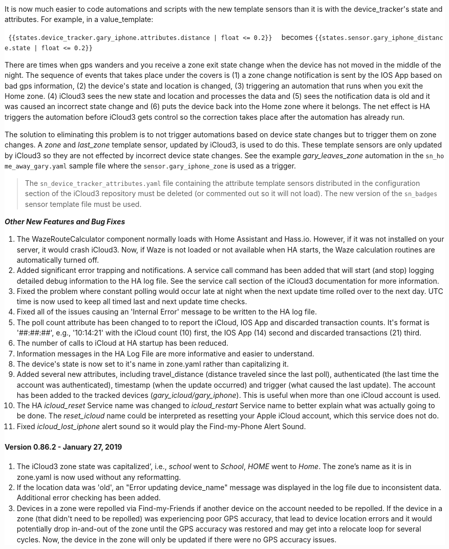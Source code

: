    It is now much easier to code automations and scripts with the new template sensors than it is with the device_tracker's state and attributes. For example, in a value_template: 

   ```  {{states.device_tracker.gary_iphone.attributes.distance | float <= 0.2}}   ```  becomes  ``` {{states.sensor.gary_iphone_distance.state | float <= 0.2}} ```

   There are times when gps wanders and you receive a zone exit state change when the device has not moved in the middle of the night. The sequence of events that takes place under the covers is (1) a zone change notification is sent by the IOS App based on bad gps information, (2) the device's state and location is changed, (3) triggering an automation that runs when you exit the Home zone. (4) iCloud3 sees the new state and location and processes the data and (5) sees the notification data is old and it was caused an incorrect state change and (6) puts the device back into the Home zone where it belongs. The net effect is HA triggers the automation before iCloud3 gets control so the correction takes place after the automation has already run.

   The solution to eliminating this problem is to not trigger automations based on device state changes but to trigger them on zone changes. A *zone* and *last_zone* template sensor, updated by iCloud3, is used to do this. These template sensors are only updated by iCloud3 so they are not effected by incorrect device state changes.  See the example *gary_leaves_zone* automation in the ``` sn_home_away_gary.yaml ``` sample file where the ``` sensor.gary_iphone_zone ``` is used as a trigger. 

   > The  ``` sn_device_tracker_attributes.yaml ``` file containing the attribute template sensors distributed in the configuration section of the iCloud3 repository must be deleted (or commented out so it will not load). The new version of the  ``` sn_badges ``` sensor template file must be used.

***Other New Features and Bug Fixes***

1. The WazeRouteCalculator component normally loads with Home Assistant and Hass.io. However, if it was not installed on your server, it would crash iCloud3. Now, if Waze is not loaded or not available  when HA starts, the Waze calculation routines are automatically turned off.
2. Added significant error trapping and notifications. A service call command has been added that will start (and stop) logging detailed debug information to the HA log file. See the service call section of the iCloud3 documentation for more information.
3. Fixed the problem where constant polling would occur late at night when the next update time rolled over to the next day. UTC time is now used to keep all timed last and next update time checks.
4. Fixed all of the issues causing an 'Internal Error' message to be written to the HA log file.
5. The poll count attribute has been changed to to report the iCloud, IOS App and discarded transaction counts. It's format is '##:##:##', e.g., '10:14:21' with the iCloud count (10) first, the IOS App (14) second and discarded transactions (21) third.
6. The number of calls to iCloud at HA startup has been reduced.
7. Information messages in the HA Log File are more informative and easier to understand.
8. The device's state is now set to it's name in zone.yaml rather than capitalizing it.
9. Added several new attributes, including travel_distance (distance traveled since the last poll), authenticated (the last time the account was authenticated), timestamp (when the update occurred) and trigger (what caused the last update). The account has been added to the tracked devices (*gary_icloud/gary_iphone*). This is useful when more than one iCloud account is used.
10. The HA *icloud_reset* Service name was changed to *icloud_restart* Service name to better explain what was actually going to be done. The *reset_icloud* name could be interpreted as resetting your Apple iCloud account, which this service does not do.
11. Fixed *icloud_lost_iphone*  alert sound so it would play the Find-my-Phone Alert Sound.



#### Version 0.86.2 - January 27, 2019

1. The iCloud3 zone state was capitalized’, i.e., *school* went to *School*, *HOME* went to *Home*. The zone’s name as it is in zone.yaml is now used without any reformatting.
2. If the location data was 'old', an "Error updating device_name" message was displayed in the log file due to inconsistent data. Additional error checking has been added.
3. Devices in a zone were repolled via Find-my-Friends if another device on the account needed to be repolled. If the device in a zone (that didn't need to be repolled) was experiencing poor GPS accuracy, that lead to device location errors and it would potentially drop in-and-out of the zone until the GPS accuracy was restored and may get into a relocate loop for several cycles. Now, the device in the zone will only be updated if there were no GPS accuracy issues.
   ```
